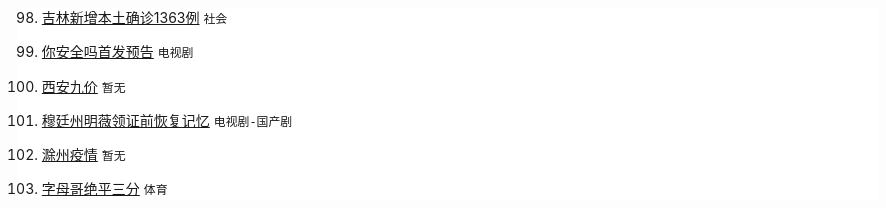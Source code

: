 98. [吉林新增本土确诊1363例](https://m.weibo.cn/search?containerid=100103type%3D1%26t%3D10%26q%3D%23%E5%90%89%E6%9E%97%E6%96%B0%E5%A2%9E%E6%9C%AC%E5%9C%9F%E7%A1%AE%E8%AF%8A1363%E4%BE%8B%23&stream_entry_id=31&isnewpage=1&extparam=seat%3D1%26cate%3D0%26pos%3D46%26realpos%3D47%26flag%3D0%26filter_type%3Drealtimehot%26dgr%3D0%26lcate%3D5001%26c_type%3D31%26display_time%3D1648787467%26pre_seqid%3D1648787467194012994176&luicode=10000011&lfid=106003type%3D25%26t%3D3%26disable_hot%3D1%26filter_type%3Drealtimehot) `社会` 

99. [你安全吗首发预告](https://m.weibo.cn/search?containerid=100103type%3D1%26t%3D10%26q%3D%23%E4%BD%A0%E5%AE%89%E5%85%A8%E5%90%97%E9%A6%96%E5%8F%91%E9%A2%84%E5%91%8A%23&stream_entry_id=31&isnewpage=1&extparam=seat%3D1%26cate%3D0%26pos%3D47%26realpos%3D48%26flag%3D0%26filter_type%3Drealtimehot%26dgr%3D0%26lcate%3D5001%26c_type%3D31%26display_time%3D1648787467%26pre_seqid%3D1648787467194012994176&luicode=10000011&lfid=106003type%3D25%26t%3D3%26disable_hot%3D1%26filter_type%3Drealtimehot) `电视剧` 

100. [西安九价](https://m.weibo.cn/search?containerid=100103type%3D1%26t%3D10%26q%3D%23%E8%A5%BF%E5%AE%89%E4%B9%9D%E4%BB%B7%23&stream_entry_id=31&isnewpage=1&extparam=seat%3D1%26cate%3D0%26pos%3D48%26realpos%3D49%26flag%3D0%26filter_type%3Drealtimehot%26dgr%3D0%26lcate%3D5001%26c_type%3D31%26display_time%3D1648787467%26pre_seqid%3D1648787467194012994176&luicode=10000011&lfid=106003type%3D25%26t%3D3%26disable_hot%3D1%26filter_type%3Drealtimehot) `暂无` 

101. [穆廷州明薇领证前恢复记忆](https://m.weibo.cn/search?containerid=100103type%3D1%26t%3D10%26q%3D%23%E7%A9%86%E5%BB%B7%E5%B7%9E%E6%98%8E%E8%96%87%E9%A2%86%E8%AF%81%E5%89%8D%E6%81%A2%E5%A4%8D%E8%AE%B0%E5%BF%86%23&stream_entry_id=31&isnewpage=1&extparam=seat%3D1%26cate%3D0%26pos%3D49%26realpos%3D50%26flag%3D1%26filter_type%3Drealtimehot%26dgr%3D0%26lcate%3D5001%26c_type%3D31%26display_time%3D1648787467%26pre_seqid%3D1648787467194012994176&luicode=10000011&lfid=106003type%3D25%26t%3D3%26disable_hot%3D1%26filter_type%3Drealtimehot) `电视剧-国产剧` 

102. [滁州疫情](https://m.weibo.cn/search?containerid=100103type%3D1%26t%3D10%26q%3D%E6%BB%81%E5%B7%9E%E7%96%AB%E6%83%85&stream_entry_id=31&isnewpage=1&extparam=seat%3D1%26c_type%3D31%26dgr%3D0%26cate%3D0%26lcate%3D5001%26realpos%3D39%26flag%3D0%26pos%3D38%26filter_type%3Drealtimehot%26display_time%3D1648784749%26pre_seqid%3D16487847495620229771363&luicode=10000011&lfid=106003type%3D25%26t%3D3%26disable_hot%3D1%26filter_type%3Drealtimehot) `暂无` 

103. [字母哥绝平三分](https://m.weibo.cn/search?containerid=100103type%3D1%26t%3D10%26q%3D%23%E5%AD%97%E6%AF%8D%E5%93%A5%E7%BB%9D%E5%B9%B3%E4%B8%89%E5%88%86%23&stream_entry_id=31&isnewpage=1&extparam=seat%3D1%26c_type%3D31%26dgr%3D0%26cate%3D0%26lcate%3D5001%26realpos%3D42%26flag%3D1%26pos%3D41%26filter_type%3Drealtimehot%26display_time%3D1648784749%26pre_seqid%3D16487847495620229771363&luicode=10000011&lfid=106003type%3D25%26t%3D3%26disable_hot%3D1%26filter_type%3Drealtimehot) `体育` 

